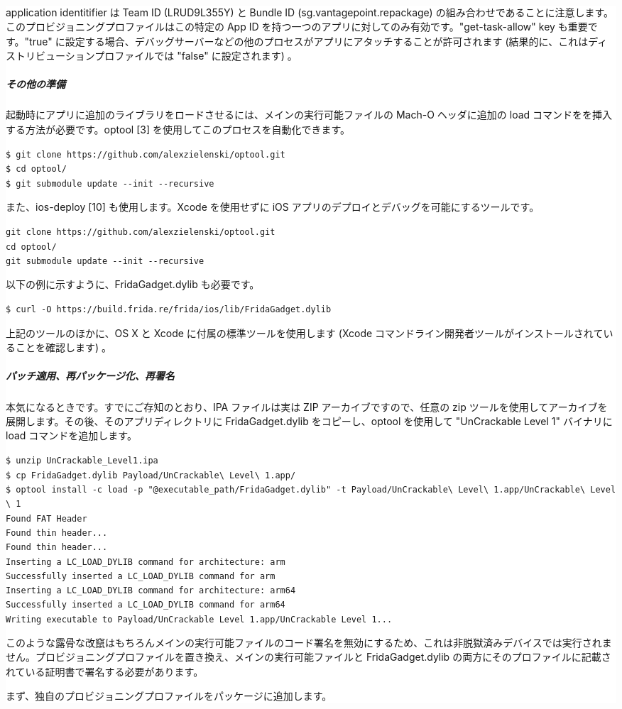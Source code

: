 ~~~
~~~

application identitifier は Team ID (LRUD9L355Y) と Bundle ID (sg.vantagepoint.repackage) の組み合わせであることに注意します。このプロビジョニングプロファイルはこの特定の App ID を持つ一つのアプリに対してのみ有効です。"get-task-allow" key も重要です。"true" に設定する場合、デバッグサーバーなどの他のプロセスがアプリにアタッチすることが許可されます (結果的に、これはディストリビューションプロファイルでは "false" に設定されます) 。

##### その他の準備

起動時にアプリに追加のライブラリをロードさせるには、メインの実行可能ファイルの Mach-O ヘッダに追加の load コマンドをを挿入する方法が必要です。optool [3] を使用してこのプロセスを自動化できます。

~~~
$ git clone https://github.com/alexzielenski/optool.git
$ cd optool/
$ git submodule update --init --recursive
~~~

また、ios-deploy [10] も使用します。Xcode を使用せずに iOS アプリのデプロイとデバッグを可能にするツールです。

~~~
git clone https://github.com/alexzielenski/optool.git
cd optool/
git submodule update --init --recursive
~~~

以下の例に示すように、FridaGadget.dylib も必要です。

~~~
$ curl -O https://build.frida.re/frida/ios/lib/FridaGadget.dylib
~~~

上記のツールのほかに、OS X と Xcode に付属の標準ツールを使用します (Xcode コマンドライン開発者ツールがインストールされていることを確認します) 。

##### パッチ適用、再パッケージ化、再署名

本気になるときです。すでにご存知のとおり、IPA ファイルは実は ZIP アーカイブですので、任意の zip ツールを使用してアーカイブを展開します。その後、そのアプリディレクトリに FridaGadget.dylib をコピーし、optool を使用して "UnCrackable Level 1" バイナリに load コマンドを追加します。

~~~
$ unzip UnCrackable_Level1.ipa
$ cp FridaGadget.dylib Payload/UnCrackable\ Level\ 1.app/
$ optool install -c load -p "@executable_path/FridaGadget.dylib" -t Payload/UnCrackable\ Level\ 1.app/UnCrackable\ Level\ 1
Found FAT Header
Found thin header...
Found thin header...
Inserting a LC_LOAD_DYLIB command for architecture: arm
Successfully inserted a LC_LOAD_DYLIB command for arm
Inserting a LC_LOAD_DYLIB command for architecture: arm64
Successfully inserted a LC_LOAD_DYLIB command for arm64
Writing executable to Payload/UnCrackable Level 1.app/UnCrackable Level 1...
~~~

このような露骨な改竄はもちろんメインの実行可能ファイルのコード署名を無効にするため、これは非脱獄済みデバイスでは実行されません。プロビジョニングプロファイルを置き換え、メインの実行可能ファイルと FridaGadget.dylib の両方にそのプロファイルに記載されている証明書で署名する必要があります。

まず、独自のプロビジョニングプロファイルをパッケージに追加します。

